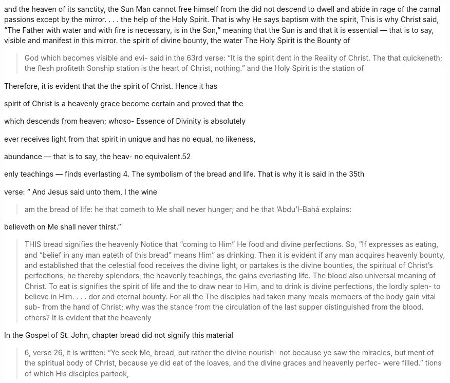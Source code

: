 and the heaven of its sanctity, the Sun
Man cannot free himself from the            did not descend to dwell and abide in
rage of the carnal passions except by          the mirror. . . .
the help of the Holy Spirit. That is
why He says baptism with the spirit,              This is why Christ said, “The Father
with water and with fire is necessary,         is in the Son,” meaning that the Sun is
and that it is essential — that is to say,     visible and manifest in this mirror.
the spirit of divine bounty, the water            The Holy Spirit is the Bounty of

> God which becomes visible and evi-            said in the 63rd verse: “It is the spirit
> dent in the Reality of Christ. The            that quickeneth; the flesh profiteth
> Sonship station is the heart of Christ,       nothing.”
and the Holy Spirit is the station of

Therefore, it is evident that the
the spirit of Christ. Hence it has

spirit of Christ is a heavenly grace
become certain and proved that the

which descends from heaven; whoso-
Essence of Divinity is absolutely

ever receives light from that spirit in
unique and has no equal, no likeness,

abundance — that is to say, the heav-
no equivalent.52

enly teachings — finds everlasting
4\. The symbolism of the bread and                  life. That is why it is said in the 35th

verse: “ And Jesus said unto them, I
the wine

> am the bread of life: he that cometh
> to Me shall never hunger; and he that
‘Abdu’l-Bahá explains:

believeth on Me shall never thirst.”
> THIS bread signifies the heavenly                Notice that “coming to Him” He
> food and divine perfections. So, “If          expresses as eating, and “belief in
> any man eateth of this bread” means           Him” as drinking. Then it is evident
> if any man acquires heavenly bounty,          and established that the celestial food
> receives the divine light, or partakes        is the divine bounties, the spiritual
> of Christ’s perfections, he thereby           splendors, the heavenly teachings, the
> gains everlasting life. The blood also        universal meaning of Christ. To eat is
> signifies the spirit of life and the          to draw near to Him, and to drink is
> divine perfections, the lordly splen-         to believe in Him. . . .
> dor and eternal bounty. For all the              The disciples had taken many meals
> members of the body gain vital sub-           from the hand of Christ; why was the
> stance from the circulation of the            last supper distinguished from the
blood.                                        others? It is evident that the heavenly

In the Gospel of St. John, chapter          bread did not signify this material
> 6, verse 26, it is written: “Ye seek Me,      bread, but rather the divine nourish-
> not because ye saw the miracles, but          ment of the spiritual body of Christ,
> because ye did eat of the loaves, and         the divine graces and heavenly perfec-
were filled.”                                 tions of which His disciples partook,
